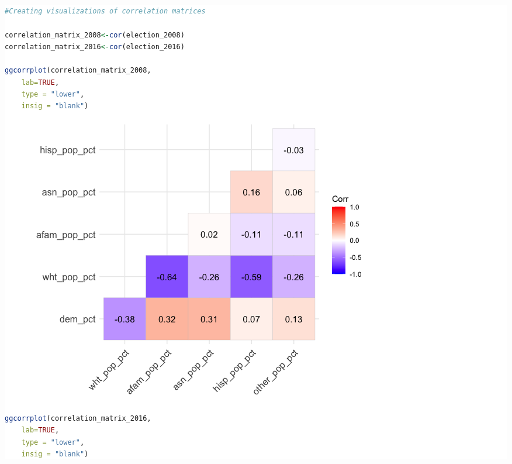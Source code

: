 ``` r
#Creating visualizations of correlation matrices

correlation_matrix_2008<-cor(election_2008)
correlation_matrix_2016<-cor(election_2016)

ggcorrplot(correlation_matrix_2008,
    lab=TRUE,
    type = "lower", 
    insig = "blank")
```

![](geog4300_finalproj_response_template_files/figure-gfm/unnamed-chunk-5-1.png)

``` r
ggcorrplot(correlation_matrix_2016,
    lab=TRUE,
    type = "lower", 
    insig = "blank")
```
